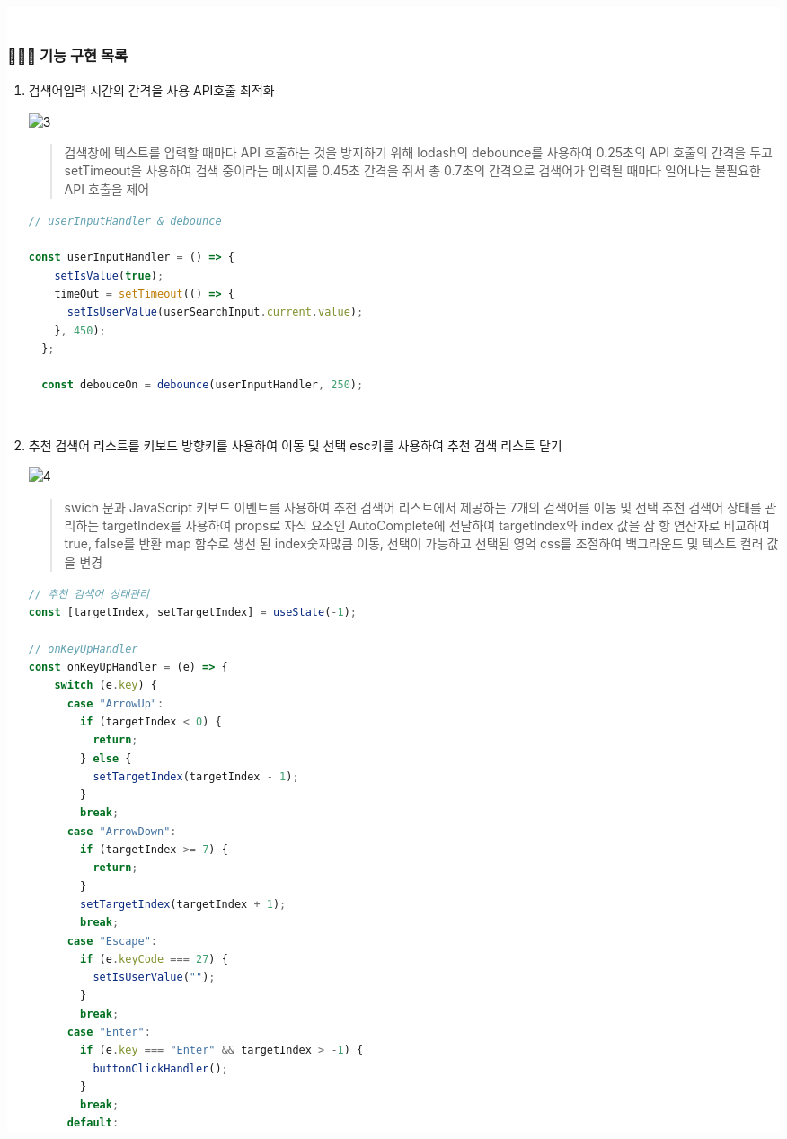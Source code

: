<br />

### 👨🏻‍💻 기능 구현 목록

1. 검색어입력 시간의 간격을 사용 API호출 최적화
    
    ![3](https://user-images.githubusercontent.com/85574104/160145771-03ca02b3-fb79-4902-8641-124b65e44379.gif)
    
    > 검색창에 텍스트를 입력할 때마다 API 호출하는 것을 방지하기 위해 lodash의 debounce를 사용하여 0.25초의 API 호출의 간격을 두고 setTimeout을 사용하여 검색 중이라는 메시지를 0.45초 간격을 줘서 총 0.7초의 간격으로 검색어가 입력될 때마다 일어나는 불필요한 API 호출을 제어
    > 
    
    ```jsx
    // userInputHandler & debounce
    
    const userInputHandler = () => {
        setIsValue(true);
        timeOut = setTimeout(() => {
          setIsUserValue(userSearchInput.current.value);
        }, 450);
      };
    
      const debouceOn = debounce(userInputHandler, 250);
    ```
    
    <br />
    
2. 추천 검색어 리스트를 키보드 방향키를 사용하여 이동 및 선택 esc키를 사용하여 추천 검색 리스트 닫기
    
    ![4](https://user-images.githubusercontent.com/85574104/160146327-6e7807de-9c31-4ea9-b5f6-08685ce0ec2c.gif)
    
    > swich 문과 JavaScript 키보드 이벤트를 사용하여 추천 검색어 리스트에서 제공하는 7개의 검색어를 이동 및 선택 추천 검색어 상태를 관리하는 targetIndex를 사용하여 props로 자식 요소인 AutoComplete에 전달하여 targetIndex와 index 값을 삼 항 연산자로 비교하여 true, false를 반환 map 함수로 생선 된 index숫자많큼 이동, 선택이 가능하고 선택된 영억 css를 조절하여 백그라운드 및 텍스트 컬러 값을 변경
    > 
    
    ```jsx
    // 추천 검색어 상태관리
    const [targetIndex, setTargetIndex] = useState(-1);
    
    // onKeyUpHandler
    const onKeyUpHandler = (e) => {
        switch (e.key) {
          case "ArrowUp":
            if (targetIndex < 0) {
              return;
            } else {
              setTargetIndex(targetIndex - 1);
            }
            break;
          case "ArrowDown":
            if (targetIndex >= 7) {
              return;
            }
            setTargetIndex(targetIndex + 1);
            break;
          case "Escape":
            if (e.keyCode === 27) {
              setIsUserValue("");
            }
            break;
          case "Enter":
            if (e.key === "Enter" && targetIndex > -1) {
              buttonClickHandler();
            }
            break;
          default: